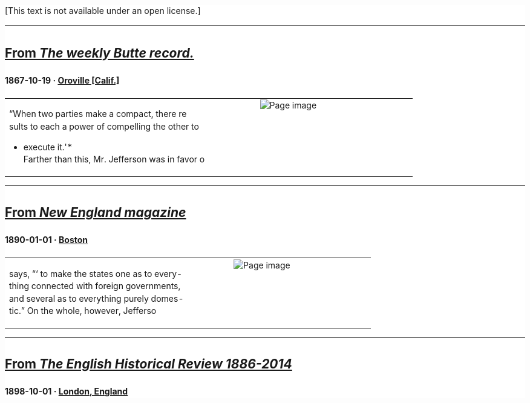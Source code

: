 [This text is not available under an open license.]

---

## [From _The weekly Butte record._](https://www.loc.gov/resource/sn84038763/1867-10-19/ed-1/?sp=1)

#### 1867-10-19 &middot; [Oroville [Calif.]](http://dbpedia.org/resource/Oroville%2C_California)

<table style="width: 100%;"><tr><td style="width: 50%">

  
“When two parties make a compact, there re­  
sults to each a power of compelling the other to  
* execute it.&#x27;*  
Farther than this, Mr. Jefferson was in favor o
</td><td style="width: 50%; max-height: 75%; margin: auto; display: block;">
<img alt="Page image" src="https://tile.loc.gov/image-services/iiif/service:ndnp:curiv:batch_curiv_lovage_ver01:data:sn84038763:0027955792A:1867101901:0379/pct:1.25676720804331,71.1842105263158,13.263727764887857,1.7140825035561877/!600,600/0/default.jpg"/>
</td>
</tr></table>

---

## [From _New England magazine_](https://archive.org/details/sim_the-new-england-magazine_1890-01_1_5/page/n98/mode/1up?view=theater)

#### 1890-01-01 &middot; [Boston](http://dbpedia.org/resource/Boston)

<table style="width: 100%;"><tr><td style="width: 50%">

  
says, “‘ to make the states one as to every-  
thing connected with foreign governments,  
and several as to everything purely domes-  
tic.” On the whole, however, Jefferso
</td><td style="width: 50%; max-height: 75%; margin: auto; display: block;">
<img alt="Page image" src="https://iiif.archive.org/image/iiif/2/sim_the-new-england-magazine_1890-01_1_5%2Fsim_the-new-england-magazine_1890-01_1_5_jp2.zip%2Fsim_the-new-england-magazine_1890-01_1_5_jp2%2Fsim_the-new-england-magazine_1890-01_1_5_0098.jp2/pct:21.125611745513865,77.45535714285714,33.401305057096245,5.161830357142857/600,/0/default.jpg"/>
</td>
</tr></table>

---

## [From _The English Historical Review 1886-2014_](https://archive.org/details/sim_english-historical-review_1898-10_13_52/page/n197/mode/1up?view=theater)

#### 1898-10-01 &middot; [London, England](http://dbpedia.org/resource/London)
